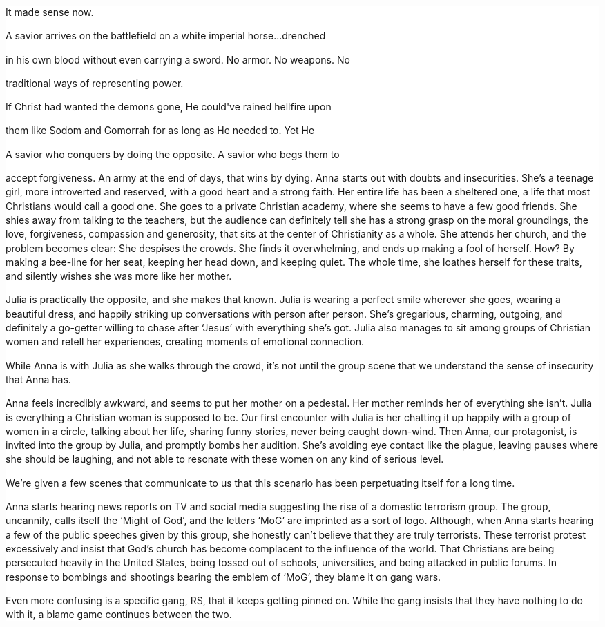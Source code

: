 It made sense now.

A savior arrives on the battlefield on a white imperial
horse...drenched

in his own blood without even carrying a sword. No armor. No weapons. No

traditional ways of representing power.

If Christ had wanted the demons gone, He could've rained hellfire upon

them like Sodom and Gomorrah for as long as He needed to. Yet He


A savior who conquers by doing the opposite. A savior who begs them to

accept forgiveness. An army at the end of days, that wins by dying.
Anna starts out with doubts and insecurities. She’s a teenage girl, more introverted and reserved, with a good heart and a strong faith. Her entire life has been a sheltered one, a life that most Christians would call a good one. She goes to a private Christian academy, where she seems to have a few good friends. She shies away from talking to the teachers, but the audience can definitely tell she has a strong grasp on the moral groundings, the love, forgiveness, compassion and generosity, that sits at the center of Christianity as a whole. She attends her church, and the problem becomes clear: She despises the crowds. She finds it overwhelming, and ends up making a fool of herself. How? By making a bee-line for her seat, keeping her head down, and keeping quiet. The whole time, she loathes herself for these traits, and silently wishes she was more like her mother.

Julia is practically the opposite, and she makes that known. Julia is wearing a perfect smile wherever she goes, wearing a beautiful dress, and happily striking up conversations with person after person. She’s gregarious, charming, outgoing, and definitely a go-getter willing to chase after ‘Jesus’ with everything she’s got. Julia also manages to sit among groups of Christian women and retell her experiences, creating moments of emotional connection.

While Anna is with Julia as she walks through the crowd, it’s not until the group scene that we understand the sense of insecurity that Anna has. 

Anna feels incredibly awkward, and seems to put her mother on a pedestal. Her mother reminds her of everything she isn’t. Julia is everything a Christian woman is supposed to be. Our first encounter with Julia is her chatting it up happily with a group of women in a circle, talking about her life, sharing funny stories, never being caught down-wind. Then Anna, our protagonist, is invited into the group by Julia, and promptly bombs her audition. She’s avoiding eye contact like the plague, leaving pauses where she should be laughing, and not able to resonate with these women on any kind of serious level. 

We’re given a few scenes that communicate to us that this scenario has been perpetuating itself for a long time. 

Anna starts hearing news reports on TV and social media suggesting the rise of a domestic terrorism group. The group, uncannily, calls itself the ‘Might of God’, and the letters ‘MoG’ are imprinted as a sort of logo. Although, when Anna starts hearing a few of the public speeches given by this group, she honestly can’t believe that they are truly terrorists. These terrorist protest excessively and insist that God’s church has become complacent to the influence of the world. That Christians are being persecuted heavily in the United States, being tossed out of schools, universities, and being attacked in public forums. In response to bombings and shootings bearing the emblem of ‘MoG’, they blame it on gang wars. 

Even more confusing is a specific gang, RS, that it keeps getting pinned on. While the gang insists that they have nothing to do with it, a blame game continues between the two.
